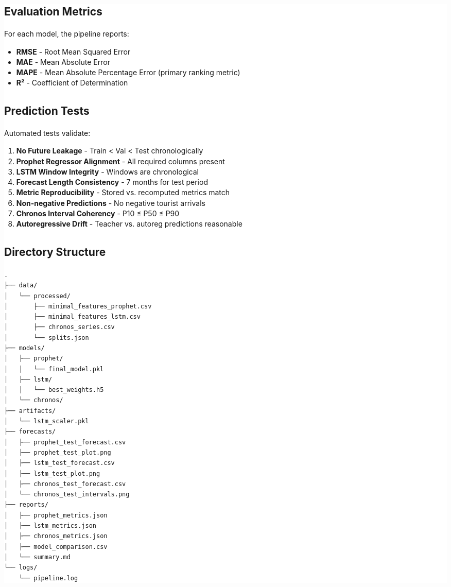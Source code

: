 ## Evaluation Metrics

For each model, the pipeline reports:

- **RMSE** - Root Mean Squared Error
- **MAE** - Mean Absolute Error
- **MAPE** - Mean Absolute Percentage Error (primary ranking metric)
- **R²** - Coefficient of Determination

## Prediction Tests

Automated tests validate:

1. **No Future Leakage** - Train < Val < Test chronologically
2. **Prophet Regressor Alignment** - All required columns present
3. **LSTM Window Integrity** - Windows are chronological
4. **Forecast Length Consistency** - 7 months for test period
5. **Metric Reproducibility** - Stored vs. recomputed metrics match
6. **Non-negative Predictions** - No negative tourist arrivals
7. **Chronos Interval Coherency** - P10 ≤ P50 ≤ P90
8. **Autoregressive Drift** - Teacher vs. autoreg predictions reasonable

## Directory Structure

```
.
├── data/
│   └── processed/
│       ├── minimal_features_prophet.csv
│       ├── minimal_features_lstm.csv
│       ├── chronos_series.csv
│       └── splits.json
├── models/
│   ├── prophet/
│   │   └── final_model.pkl
│   ├── lstm/
│   │   └── best_weights.h5
│   └── chronos/
├── artifacts/
│   └── lstm_scaler.pkl
├── forecasts/
│   ├── prophet_test_forecast.csv
│   ├── prophet_test_plot.png
│   ├── lstm_test_forecast.csv
│   ├── lstm_test_plot.png
│   ├── chronos_test_forecast.csv
│   └── chronos_test_intervals.png
├── reports/
│   ├── prophet_metrics.json
│   ├── lstm_metrics.json
│   ├── chronos_metrics.json
│   ├── model_comparison.csv
│   └── summary.md
└── logs/
    └── pipeline.log
```
